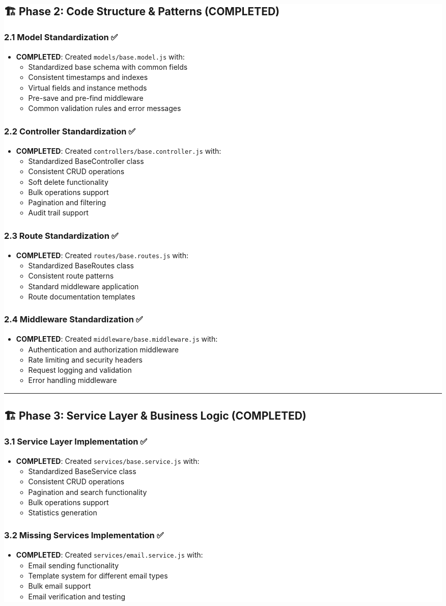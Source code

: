 
## 🏗️ **Phase 2: Code Structure & Patterns (COMPLETED)**

### 2.1 Model Standardization ✅
- **COMPLETED**: Created `models/base.model.js` with:
  - Standardized base schema with common fields
  - Consistent timestamps and indexes
  - Virtual fields and instance methods
  - Pre-save and pre-find middleware
  - Common validation rules and error messages

### 2.2 Controller Standardization ✅
- **COMPLETED**: Created `controllers/base.controller.js` with:
  - Standardized BaseController class
  - Consistent CRUD operations
  - Soft delete functionality
  - Bulk operations support
  - Pagination and filtering
  - Audit trail support

### 2.3 Route Standardization ✅
- **COMPLETED**: Created `routes/base.routes.js` with:
  - Standardized BaseRoutes class
  - Consistent route patterns
  - Standard middleware application
  - Route documentation templates

### 2.4 Middleware Standardization ✅
- **COMPLETED**: Created `middleware/base.middleware.js` with:
  - Authentication and authorization middleware
  - Rate limiting and security headers
  - Request logging and validation
  - Error handling middleware

---

## 🏗️ **Phase 3: Service Layer & Business Logic (COMPLETED)**

### 3.1 Service Layer Implementation ✅
- **COMPLETED**: Created `services/base.service.js` with:
  - Standardized BaseService class
  - Consistent CRUD operations
  - Pagination and search functionality
  - Bulk operations support
  - Statistics generation

### 3.2 Missing Services Implementation ✅
- **COMPLETED**: Created `services/email.service.js` with:
  - Email sending functionality
  - Template system for different email types
  - Bulk email support
  - Email verification and testing
